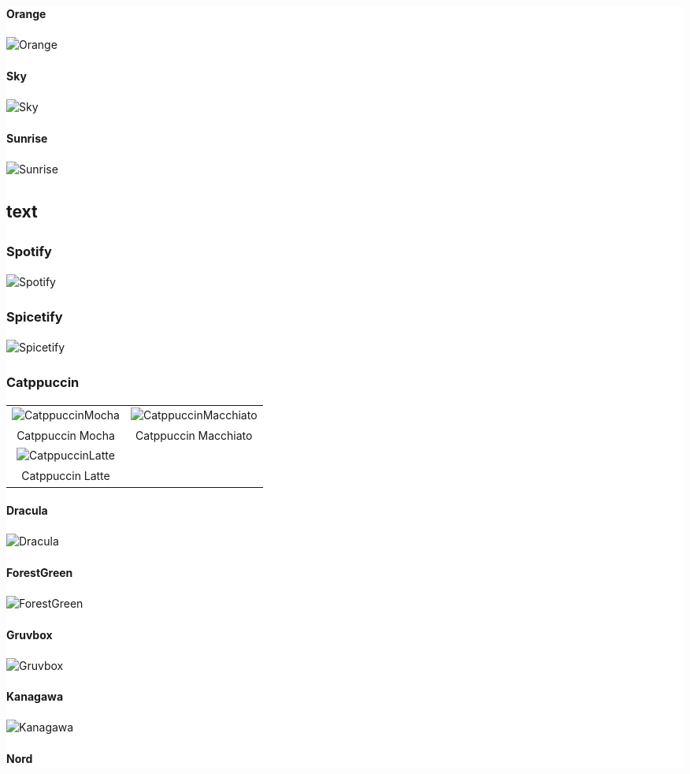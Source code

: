 #### Orange
![Orange](StarryNight/images/orange.png)

#### Sky
![Sky](StarryNight/images/sky.png)

#### Sunrise
![Sunrise](StarryNight/images/sunrise.png)

## text

### Spotify

![Spotify](text/screenshots/Spotify.png)

### Spicetify

![Spicetify](text/screenshots/Spicetify.png)

### Catppuccin

|                                                          |                                                                  |
| :------------------------------------------------------: | :--------------------------------------------------------------: |
| ![CatppuccinMocha](text/screenshots/CatppuccinMocha.png) | ![CatppuccinMacchiato](text/screenshots/CatppuccinMacchiato.png) |
|                     Catppuccin Mocha                     |                       Catppuccin Macchiato                       |
| ![CatppuccinLatte](text/screenshots/CatppuccinLatte.png) |                                                                  |
|                     Catppuccin Latte                     |                                                                  |

#### Dracula

![Dracula](text/screenshots/Dracula.png)

#### ForestGreen

![ForestGreen](text/screenshots/ForestGreen.png)

#### Gruvbox

![Gruvbox](text/screenshots/Gruvbox.png)

#### Kanagawa

![Kanagawa](text/screenshots/Kanagawa.png)

#### Nord

